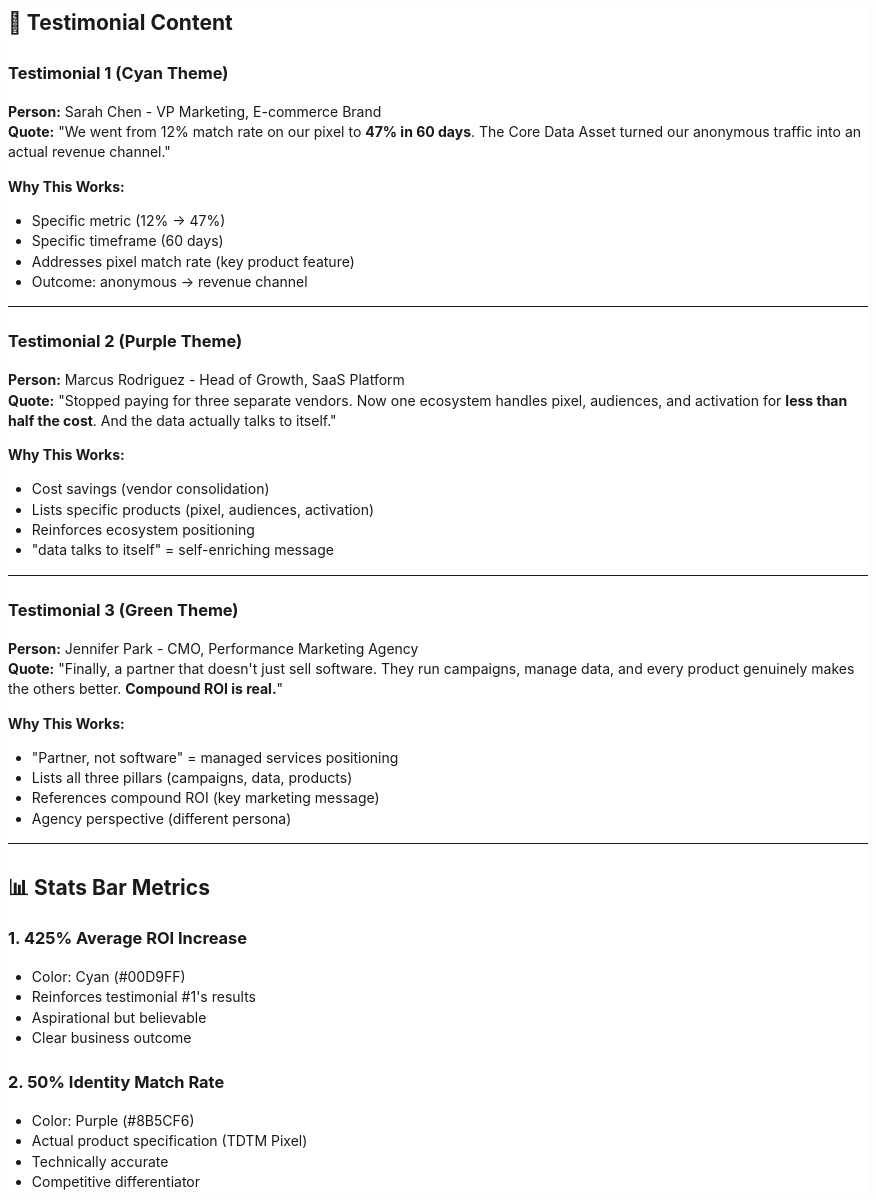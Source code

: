 
## 📝 Testimonial Content

### Testimonial 1 (Cyan Theme)
**Person:** Sarah Chen - VP Marketing, E-commerce Brand  
**Quote:** "We went from 12% match rate on our pixel to **47% in 60 days**. The Core Data Asset turned our anonymous traffic into an actual revenue channel."

**Why This Works:**
- Specific metric (12% → 47%)
- Specific timeframe (60 days)
- Addresses pixel match rate (key product feature)
- Outcome: anonymous → revenue channel

---

### Testimonial 2 (Purple Theme)
**Person:** Marcus Rodriguez - Head of Growth, SaaS Platform  
**Quote:** "Stopped paying for three separate vendors. Now one ecosystem handles pixel, audiences, and activation for **less than half the cost**. And the data actually talks to itself."

**Why This Works:**
- Cost savings (vendor consolidation)
- Lists specific products (pixel, audiences, activation)
- Reinforces ecosystem positioning
- "data talks to itself" = self-enriching message

---

### Testimonial 3 (Green Theme)
**Person:** Jennifer Park - CMO, Performance Marketing Agency  
**Quote:** "Finally, a partner that doesn't just sell software. They run campaigns, manage data, and every product genuinely makes the others better. **Compound ROI is real.**"

**Why This Works:**
- "Partner, not software" = managed services positioning
- Lists all three pillars (campaigns, data, products)
- References compound ROI (key marketing message)
- Agency perspective (different persona)

---

## 📊 Stats Bar Metrics

### 1. **425% Average ROI Increase**
- Color: Cyan (#00D9FF)
- Reinforces testimonial #1's results
- Aspirational but believable
- Clear business outcome

### 2. **50% Identity Match Rate**
- Color: Purple (#8B5CF6)
- Actual product specification (TDTM Pixel)
- Technically accurate
- Competitive differentiator
